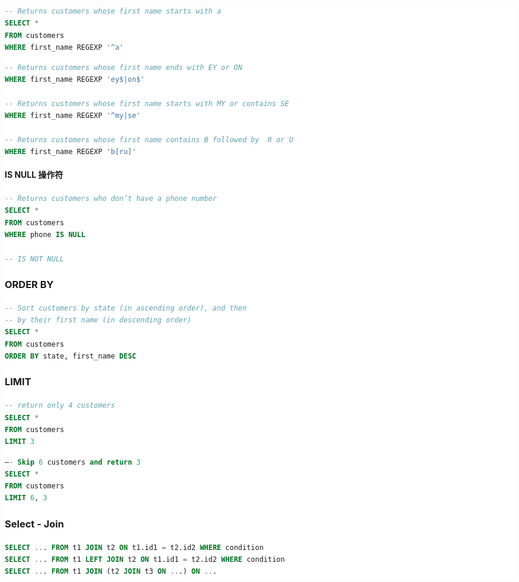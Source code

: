 ```sql
-- Returns customers whose first name starts with a
SELECT *
FROM customers
WHERE first_name REGEXP '^a'
```

```sql
-- Returns customers whose first name ends with EY or ON 
WHERE first_name REGEXP 'ey$|on$'

-- Returns customers whose first name starts with MY or contains SE
WHERE first_name REGEXP '^my|se'

-- Returns customers whose first name contains B followed by  R or U
WHERE first_name REGEXP 'b[ru]'
```

#### IS NULL 操作符
```sql
-- Returns customers who don’t have a phone number 
SELECT *
FROM customers 
WHERE phone IS NULL

-- IS NOT NULL
```

### ORDER BY

```sql
-- Sort customers by state (in ascending order), and then 
-- by their first name (in descending order) 
SELECT *
FROM customers 
ORDER BY state, first_name DESC
```

### LIMIT
```sql
-- return only 4 customers
SELECT *
FROM customers
LIMIT 3
```

```sql
—- Skip 6 customers and return 3
SELECT *
FROM customers 
LIMIT 6, 3
```

### Select - Join
```sql
SELECT ... FROM t1 JOIN t2 ON t1.id1 = t2.id2 WHERE condition
SELECT ... FROM t1 LEFT JOIN t2 ON t1.id1 = t2.id2 WHERE condition
SELECT ... FROM t1 JOIN (t2 JOIN t3 ON ...) ON ...
```

